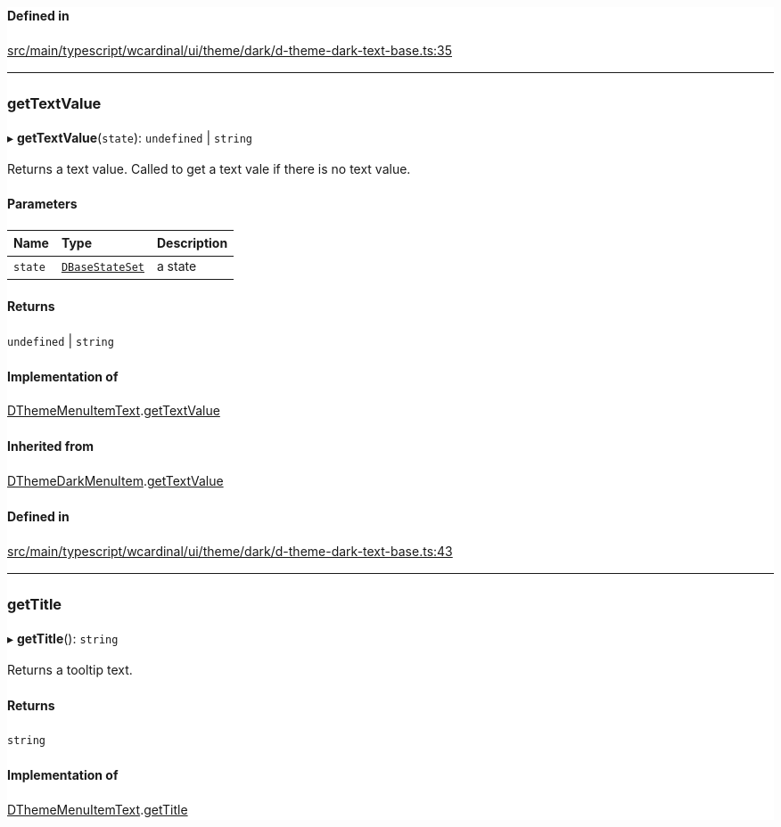 #### Defined in

[src/main/typescript/wcardinal/ui/theme/dark/d-theme-dark-text-base.ts:35](https://github.com/winter-cardinal/winter-cardinal-ui/blob/v0.227.0/src/main/typescript/wcardinal/ui/theme/dark/d-theme-dark-text-base.ts#L35)

___

### getTextValue

▸ **getTextValue**(`state`): `undefined` \| `string`

Returns a text value.
Called to get a text vale if there is no text value.

#### Parameters

| Name | Type | Description |
| :------ | :------ | :------ |
| `state` | [`DBaseStateSet`](../interfaces/DBaseStateSet.md) | a state |

#### Returns

`undefined` \| `string`

#### Implementation of

[DThemeMenuItemText](../interfaces/DThemeMenuItemText.md).[getTextValue](../interfaces/DThemeMenuItemText.md#gettextvalue)

#### Inherited from

[DThemeDarkMenuItem](DThemeDarkMenuItem.md).[getTextValue](DThemeDarkMenuItem.md#gettextvalue)

#### Defined in

[src/main/typescript/wcardinal/ui/theme/dark/d-theme-dark-text-base.ts:43](https://github.com/winter-cardinal/winter-cardinal-ui/blob/v0.227.0/src/main/typescript/wcardinal/ui/theme/dark/d-theme-dark-text-base.ts#L43)

___

### getTitle

▸ **getTitle**(): `string`

Returns a tooltip text.

#### Returns

`string`

#### Implementation of

[DThemeMenuItemText](../interfaces/DThemeMenuItemText.md).[getTitle](../interfaces/DThemeMenuItemText.md#gettitle)
